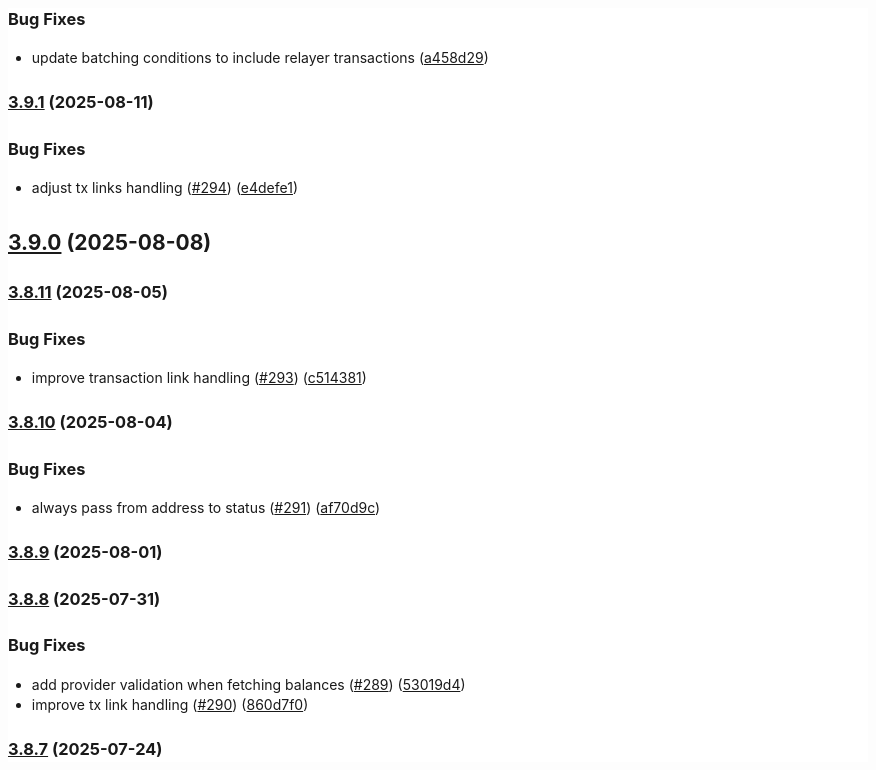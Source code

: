 
### Bug Fixes

* update batching conditions to include relayer transactions ([a458d29](https://github.com/lifinance/sdk/commit/a458d29d25959a73c5a4959d23ce5c5f9e6ecc79))

### [3.9.1](https://github.com/lifinance/sdk/compare/v3.9.0...v3.9.1) (2025-08-11)


### Bug Fixes

* adjust tx links handling ([#294](https://github.com/lifinance/sdk/issues/294)) ([e4defe1](https://github.com/lifinance/sdk/commit/e4defe152a8a55aab884b010c8d4a0a5b88e590e))

## [3.9.0](https://github.com/lifinance/sdk/compare/v3.9.0-beta.0...v3.9.0) (2025-08-08)

### [3.8.11](https://github.com/lifinance/sdk/compare/v3.8.10...v3.8.11) (2025-08-05)


### Bug Fixes

* improve transaction link handling ([#293](https://github.com/lifinance/sdk/issues/293)) ([c514381](https://github.com/lifinance/sdk/commit/c514381276dcceeee990bf48ec0777ef2a989eef))

### [3.8.10](https://github.com/lifinance/sdk/compare/v3.8.9...v3.8.10) (2025-08-04)


### Bug Fixes

* always pass from address to status ([#291](https://github.com/lifinance/sdk/issues/291)) ([af70d9c](https://github.com/lifinance/sdk/commit/af70d9c9c3b6efd9ac2d5c026203525d8a0c834e))

### [3.8.9](https://github.com/lifinance/sdk/compare/v3.8.8...v3.8.9) (2025-08-01)

### [3.8.8](https://github.com/lifinance/sdk/compare/v3.8.7...v3.8.8) (2025-07-31)


### Bug Fixes

* add provider validation when fetching balances ([#289](https://github.com/lifinance/sdk/issues/289)) ([53019d4](https://github.com/lifinance/sdk/commit/53019d4910865901dd9b78d5fe6ecce04ae6a834))
* improve tx link handling ([#290](https://github.com/lifinance/sdk/issues/290)) ([860d7f0](https://github.com/lifinance/sdk/commit/860d7f00ad32bf89ccf4dadc9f2a52fdb27eadf2))

### [3.8.7](https://github.com/lifinance/sdk/compare/v3.8.6...v3.8.7) (2025-07-24)
